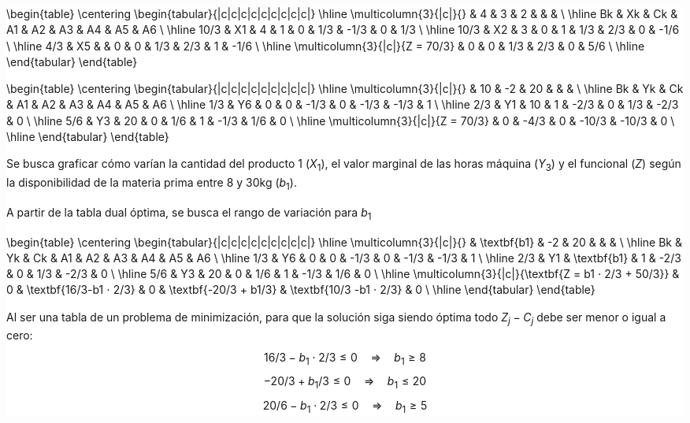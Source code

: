 \begin{table}
\centering
\begin{tabular}{|c|c|c|c|c|c|c|c|c|}
\hline
\multicolumn{3}{|c|}{}         & 4  & 3  & 2  &    &    &    \\ \hline
Bk         & Xk       & Ck     & A1 & A2 & A3 & A4 & A5 & A6 \\ \hline
10/3       & X1       & 4      & 1  & 0  & 1/3  & -1/3 & 0  & 1/3  \\ \hline
10/3       & X2       & 3      & 0  & 1  & 1/3  & 2/3  & 0  & -1/6 \\ \hline
4/3        & X5       &        & 0  & 0  & 1/3  & 2/3  & 1  & -1/6 \\ \hline
\multicolumn{3}{|c|}{Z = 70/3} & 0  & 0  & 1/3  & 2/3  & 0  & 5/6  \\ \hline
\end{tabular}
\end{table}


\begin{table}
\centering
\begin{tabular}{|c|c|c|c|c|c|c|c|c|}
\hline
\multicolumn{3}{|c|}{}         & 10 & -2   & 20 &       &       &    \\ \hline
Bk        & Yk       & Ck      & A1 & A2   & A3 & A4    & A5    & A6 \\ \hline
1/3       & Y6       & 0       & 0  & -1/3   & 0  & -1/3    & -1/3    & 1  \\ \hline
2/3       & Y1       & 10      & 1  & -2/3   & 0  & 1/3     & -2/3    & 0  \\ \hline
5/6       & Y3       & 20      & 0  & 1/6    & 1  & -1/3    & 1/6     & 0  \\ \hline
\multicolumn{3}{|c|}{Z = 70/3} & 0  & -4/3 & 0  & -10/3 & -10/3 & 0  \\ \hline
\end{tabular}
\end{table}

Se busca graficar cómo varían la cantidad del producto 1 ($X_1$), el valor marginal de las horas máquina ($Y_3$) y el funcional ($Z$) según la disponibilidad de la materia prima entre 8 y 30kg ($b_1$).

A partir de la tabla dual óptima, se busca el rango de variación para $b_1$

\begin{table}
\centering
\begin{tabular}{|c|c|c|c|c|c|c|c|c|}
\hline
\multicolumn{3}{|c|}{}                           & \textbf{b1} & -2                   & 20 &                       &                       &    \\ \hline
Bk           & Yk          & Ck                  & A1          & A2                   & A3 & A4                    & A5                    & A6 \\ \hline
1/3          & Y6          & 0                   & 0           & -1/3                 & 0  & -1/3                  & -1/3                  & 1  \\ \hline
2/3          & Y1          & \textbf{b1}         & 1           & -2/3                 & 0  & 1/3                   & -2/3                  & 0  \\ \hline
5/6          & Y3          & 20                  & 0           & 1/6                  & 1  & -1/3                  & 1/6                   & 0  \\ \hline
\multicolumn{3}{|c|}{\textbf{Z = b1 $\cdot$ 2/3 + 50/3}} & 0           & \textbf{16/3-b1 $\cdot$ 2/3} & 0  & \textbf{-20/3 + b1/3} & \textbf{10/3 -b1 $\cdot$ 2/3} & 0  \\ \hline
\end{tabular}
\end{table}

Al ser una tabla de un problema de minimización, para que la solución siga siendo óptima todo $Z_j - C_j$ debe ser menor o igual a cero:
$$16/3 - b_1\cdot2/3 \le 0 \quad \Rightarrow \quad b_1 \ge 8$$
$$-20/3 + b_1/3 \le 0 \quad \Rightarrow \quad b_1 \le 20$$
$$20/6 - b_1\cdot2/3 \le 0 \quad \Rightarrow \quad b_1 \ge 5$$
